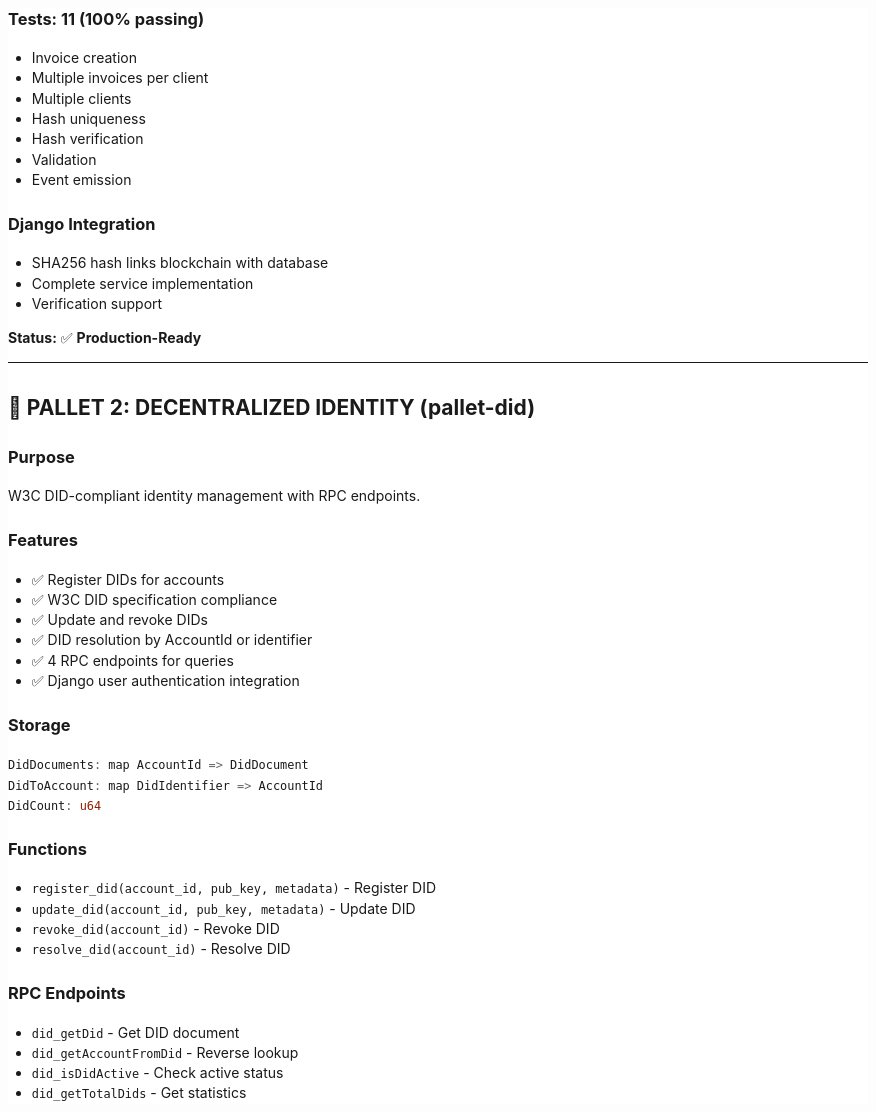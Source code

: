 ### **Tests: 11 (100% passing)**
- Invoice creation
- Multiple invoices per client
- Multiple clients
- Hash uniqueness
- Hash verification
- Validation
- Event emission

### **Django Integration**
- SHA256 hash links blockchain with database
- Complete service implementation
- Verification support

**Status:** ✅ **Production-Ready**

---

## 🎯 **PALLET 2: DECENTRALIZED IDENTITY (pallet-did)**

### **Purpose**
W3C DID-compliant identity management with RPC endpoints.

### **Features**
- ✅ Register DIDs for accounts
- ✅ W3C DID specification compliance
- ✅ Update and revoke DIDs
- ✅ DID resolution by AccountId or identifier
- ✅ 4 RPC endpoints for queries
- ✅ Django user authentication integration

### **Storage**
```rust
DidDocuments: map AccountId => DidDocument
DidToAccount: map DidIdentifier => AccountId
DidCount: u64
```

### **Functions**
- `register_did(account_id, pub_key, metadata)` - Register DID
- `update_did(account_id, pub_key, metadata)` - Update DID
- `revoke_did(account_id)` - Revoke DID
- `resolve_did(account_id)` - Resolve DID

### **RPC Endpoints**
- `did_getDid` - Get DID document
- `did_getAccountFromDid` - Reverse lookup
- `did_isDidActive` - Check active status
- `did_getTotalDids` - Get statistics
